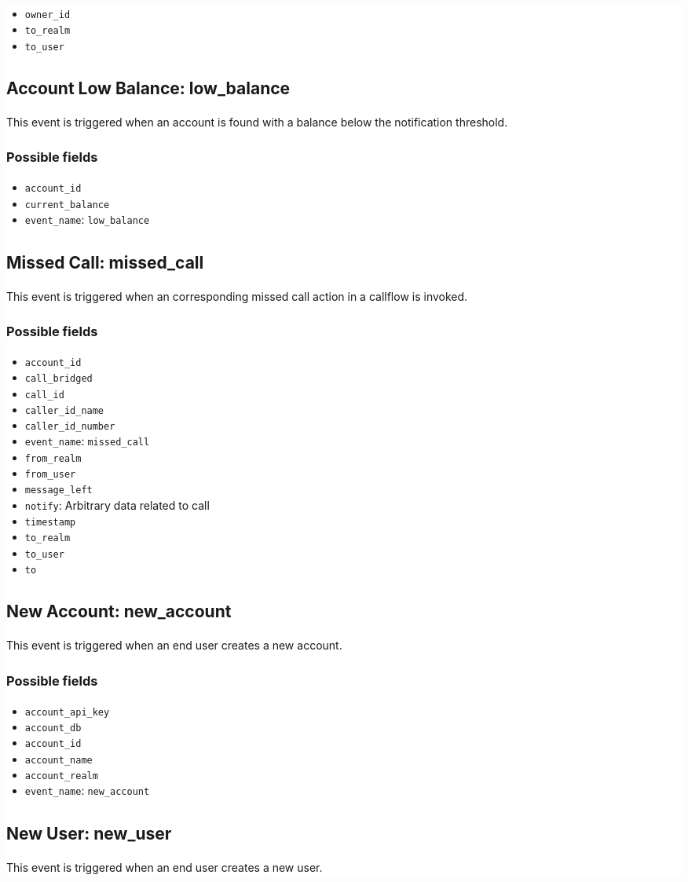 * `owner_id`
* `to_realm`
* `to_user`

## Account Low Balance: low_balance

This event is triggered when an account is found with a balance below the notification threshold.

### Possible fields

* `account_id`
* `current_balance`
* `event_name`: `low_balance`

## Missed Call: missed_call

This event is triggered when an corresponding missed call action in a callflow is invoked.

### Possible fields

* `account_id`
* `call_bridged`
* `call_id`
* `caller_id_name`
* `caller_id_number`
* `event_name`: `missed_call`
* `from_realm`
* `from_user`
* `message_left`
* `notify`: Arbitrary data related to call
* `timestamp`
* `to_realm`
* `to_user`
* `to`

## New Account: new_account

This event is triggered when an end user creates a new account.

### Possible fields

* `account_api_key`
* `account_db`
* `account_id`
* `account_name`
* `account_realm`
* `event_name`: `new_account`

## New User: new_user

This event is triggered when an end user creates a new user.
